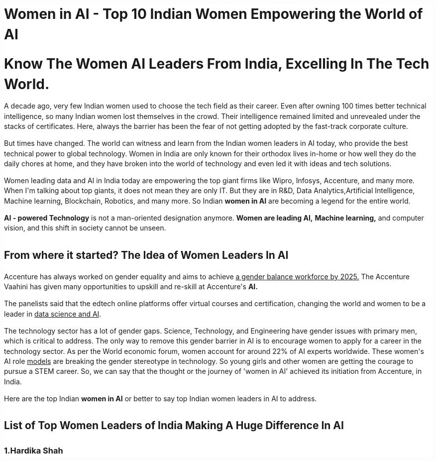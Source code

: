 
# Women in AI - Top 10 Indian Women Empowering the World of AI

<span style=" font-weight:bold; font-size:28px">Know The Women AI Leaders From India, Excelling In The Tech World.</span>



A decade ago, very few Indian women used to choose the tech field as their career. Even after owning 100 times better technical intelligence, so many Indian women lost themselves in the crowd. Their intelligence remained limited and unrevealed under the stacks of certificates. Here, always the barrier has been the fear of not getting adopted by the fast-track corporate culture.

But times have changed. The world can witness and learn from the Indian women leaders in AI today, who provide the best technical power to global technology. Women in India are only known for their orthodox lives in-home or how well they do the daily chores at home, and they have broken into the world of technology and even led it with ideas and tech solutions.

Women leading data and AI in India today are empowering the top giant firms like Wipro, Infosys, Accenture, and many more. When I'm talking about top giants, it does not mean they are only IT. But they are in R&D, Data Analytics,Artificial Intelligence, Machine learning, Blockchain, Robotics, and many more. So Indian **women in AI** are becoming a legend for the entire world.

**AI - powered Technology** is not a man-oriented designation anymore. **Women are leading AI,** **Machine learning,** and computer vision, and this shift in society cannot be unseen.

## **From where it started? The Idea of Women Leaders In AI**  

Accenture has always worked on gender equality and aims to achieve <a href="https://newsroom.accenture.com/news/accenture-sets-goal-to-achieve-gender-balanced-workforce-by-2025.htm" target="_blank" rel="nofollow">a gender balance workforce by 2025.</a> The Accenture Vaahini has given many opportunities to upskill and re-skill at Accenture's **AI.**

The panelists said that the edtech online platforms offer virtual courses and certification, changing the world and women to be a leader in <a href="https://www.learnbay.co/advance-data-science-certification-courses" target="_blank">data science and AI</a>.

The technology sector has a lot of gender gaps. Science, Technology, and Engineering have gender issues with primary men, which is critical to address. The only way to remove this gender barrier in AI is to encourage women to apply for a career in the technology sector. As per the World economic forum, women account for around 22% of AI experts worldwide. These women's AI role <a href="https://blog.learnbay.co/model-vs-algorithm-in-ml" target="_blank">models</a> are breaking the gender stereotype in technology. So young girls and other women are getting the courage to pursue a STEM career. So, we can say that the thought or the journey of 'women in AI' achieved its initiation from Accenture, in India.

Here are the top Indian **women in AI** or better to say top Indian women leaders in AI to address.

## **List of Top Women Leaders of India Making A Huge Difference In AI**    

### 1.Hardika Shah   
